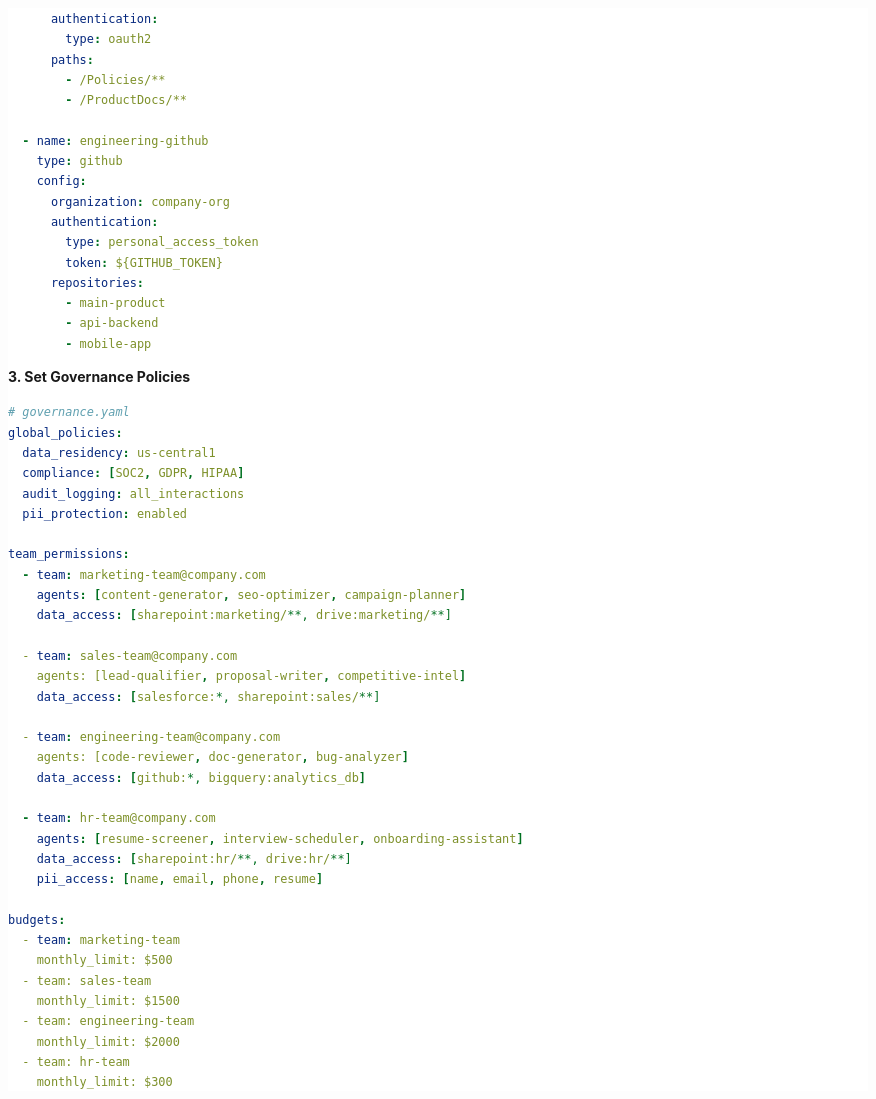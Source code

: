 ```yaml
      authentication:
        type: oauth2
      paths:
        - /Policies/**
        - /ProductDocs/**

  - name: engineering-github
    type: github
    config:
      organization: company-org
      authentication:
        type: personal_access_token
        token: ${GITHUB_TOKEN}
      repositories:
        - main-product
        - api-backend
        - mobile-app
```

**3. Set Governance Policies**

```yaml
# governance.yaml
global_policies:
  data_residency: us-central1
  compliance: [SOC2, GDPR, HIPAA]
  audit_logging: all_interactions
  pii_protection: enabled

team_permissions:
  - team: marketing-team@company.com
    agents: [content-generator, seo-optimizer, campaign-planner]
    data_access: [sharepoint:marketing/**, drive:marketing/**]

  - team: sales-team@company.com
    agents: [lead-qualifier, proposal-writer, competitive-intel]
    data_access: [salesforce:*, sharepoint:sales/**]

  - team: engineering-team@company.com
    agents: [code-reviewer, doc-generator, bug-analyzer]
    data_access: [github:*, bigquery:analytics_db]

  - team: hr-team@company.com
    agents: [resume-screener, interview-scheduler, onboarding-assistant]
    data_access: [sharepoint:hr/**, drive:hr/**]
    pii_access: [name, email, phone, resume]

budgets:
  - team: marketing-team
    monthly_limit: $500
  - team: sales-team
    monthly_limit: $1500
  - team: engineering-team
    monthly_limit: $2000
  - team: hr-team
    monthly_limit: $300
```
